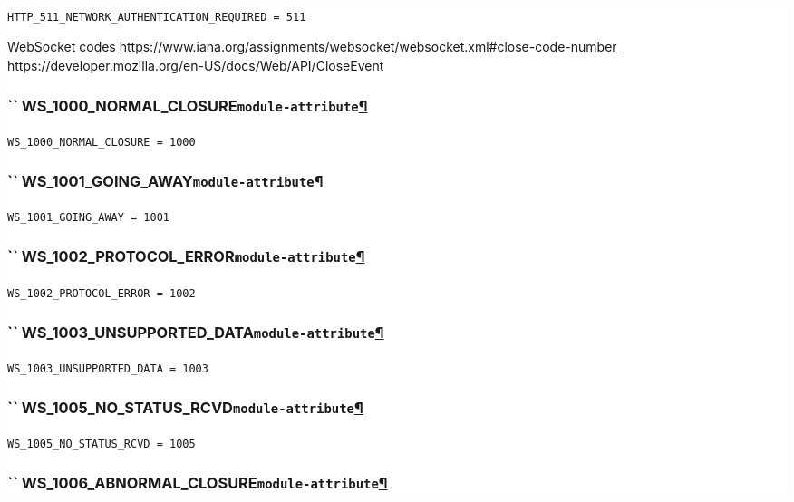 ```md-code__content
HTTP_511_NETWORK_AUTHENTICATION_REQUIRED = 511

```

WebSocket codes
https://www.iana.org/assignments/websocket/websocket.xml#close-code-number
https://developer.mozilla.org/en-US/docs/Web/API/CloseEvent

### `` WS\_1000\_NORMAL\_CLOSURE`module-attribute`[¶](https://fastapi.tiangolo.com/reference/status/\#fastapi.status.WS_1000_NORMAL_CLOSURE "Permanent link")

```md-code__content
WS_1000_NORMAL_CLOSURE = 1000

```

### `` WS\_1001\_GOING\_AWAY`module-attribute`[¶](https://fastapi.tiangolo.com/reference/status/\#fastapi.status.WS_1001_GOING_AWAY "Permanent link")

```md-code__content
WS_1001_GOING_AWAY = 1001

```

### `` WS\_1002\_PROTOCOL\_ERROR`module-attribute`[¶](https://fastapi.tiangolo.com/reference/status/\#fastapi.status.WS_1002_PROTOCOL_ERROR "Permanent link")

```md-code__content
WS_1002_PROTOCOL_ERROR = 1002

```

### `` WS\_1003\_UNSUPPORTED\_DATA`module-attribute`[¶](https://fastapi.tiangolo.com/reference/status/\#fastapi.status.WS_1003_UNSUPPORTED_DATA "Permanent link")

```md-code__content
WS_1003_UNSUPPORTED_DATA = 1003

```

### `` WS\_1005\_NO\_STATUS\_RCVD`module-attribute`[¶](https://fastapi.tiangolo.com/reference/status/\#fastapi.status.WS_1005_NO_STATUS_RCVD "Permanent link")

```md-code__content
WS_1005_NO_STATUS_RCVD = 1005

```

### `` WS\_1006\_ABNORMAL\_CLOSURE`module-attribute`[¶](https://fastapi.tiangolo.com/reference/status/\#fastapi.status.WS_1006_ABNORMAL_CLOSURE "Permanent link")
